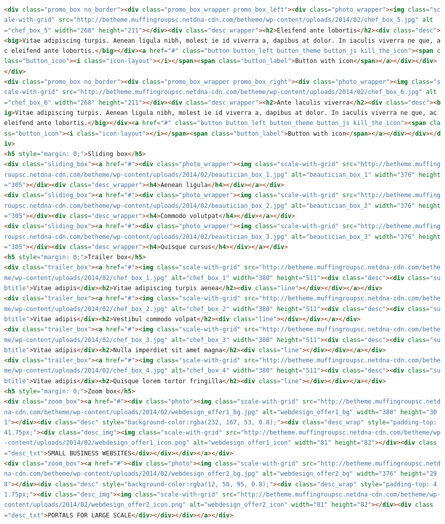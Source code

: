 ```html
<div class="promo_box no_border"><div class="promo_box_wrapper promo_box_left"><div class="photo_wrapper"><img class="scale-with-grid" src="http://betheme.muffingroupsc.netdna-cdn.com/betheme/wp-content/uploads/2014/02/chef_box_5.jpg" alt="chef_box_5" width="268" height="211"></div><div class="desc_wrapper"><h2>Eleifend ante lobortis</h2><div class="desc"><big>Vitae adipiscing turpis. Aenean ligula nibh, molest ie id viverra a, dapibus at dolor. In iaculis viverra ne que, ac eleifend ante lobortis.</big></div><a href="#" class="button button_left button_theme button_js kill_the_icon"><span class="button_icon"><i class="icon-layout"></i></span><span class="button_label">Button with icon</span></a></div></div></div>
<div class="promo_box no_border"><div class="promo_box_wrapper promo_box_right"><div class="photo_wrapper"><img class="scale-with-grid" src="http://betheme.muffingroupsc.netdna-cdn.com/betheme/wp-content/uploads/2014/02/chef_box_6.jpg" alt="chef_box_6" width="268" height="211"></div><div class="desc_wrapper"><h2>Ante laculis viverra</h2><div class="desc"><big>Vitae adipiscing turpis. Aenean ligula nibh, molest ie id viverra a, dapibus at dolor. In iaculis viverra ne que, ac eleifend ante lobortis.</big></div><a href="#" class="button button_left button_theme button_js kill_the_icon"><span class="button_icon"><i class="icon-layout"></i></span><span class="button_label">Button with icon</span></a></div></div></div>
<h5 style="margin: 0;">Sliding box</h5>
<div class="sliding_box"><a href="#"><div class="photo_wrapper"><img class="scale-with-grid" src="http://betheme.muffingroupsc.netdna-cdn.com/betheme/wp-content/uploads/2014/02/beautician_box_1.jpg" alt="beautician_box_1" width="376" height="305"></div><div class="desc_wrapper"><h4>Aenean ligula</h4></div></a></div>
<div class="sliding_box"><a href="#"><div class="photo_wrapper"><img class="scale-with-grid" src="http://betheme.muffingroupsc.netdna-cdn.com/betheme/wp-content/uploads/2014/02/beautician_box_2.jpg" alt="beautician_box_2" width="376" height="305"></div><div class="desc_wrapper"><h4>Commodo volutpat</h4></div></a></div>
<div class="sliding_box"><a href="#"><div class="photo_wrapper"><img class="scale-with-grid" src="http://betheme.muffingroupsc.netdna-cdn.com/betheme/wp-content/uploads/2014/02/beautician_box_3.jpg" alt="beautician_box_3" width="376" height="305"></div><div class="desc_wrapper"><h4>Quisque cursus</h4></div></a></div>
<h5 style="margin: 0;">Trailer box</h5>
<div class="trailer_box"><a href="#"><img class="scale-with-grid" src="http://betheme.muffingroupsc.netdna-cdn.com/betheme/wp-content/uploads/2014/02/chef_box_1.jpg" alt="chef_box_1" width="380" height="511"><div class="desc"><div class="subtitle">Vitae adipis</div><h2>Vitae adipiscing turpis aenea</h2><div class="line"></div></div></a></div>
<div class="trailer_box"><a href="#"><img class="scale-with-grid" src="http://betheme.muffingroupsc.netdna-cdn.com/betheme/wp-content/uploads/2014/02/chef_box_2.jpg" alt="chef_box_2" width="380" height="511"><div class="desc"><div class="subtitle">Vitae adipis</div><h2>Vestibul commodo volpat</h2><div class="line"></div></div></a></div>
<div class="trailer_box"><a href="#"><img class="scale-with-grid" src="http://betheme.muffingroupsc.netdna-cdn.com/betheme/wp-content/uploads/2014/02/chef_box_3.jpg" alt="chef_box_3" width="380" height="511"><div class="desc"><div class="subtitle">Vitae adipis</div><h2>Nulla imperdiet sit amet magna</h2><div class="line"></div></div></a></div>
<div class="trailer_box"><a href="#"><img class="scale-with-grid" src="http://betheme.muffingroupsc.netdna-cdn.com/betheme/wp-content/uploads/2014/02/chef_box_4.jpg" alt="chef_box_4" width="380" height="511"><div class="desc"><div class="subtitle">Vitae adipis</div><h2>Quisque lorem tortor fringilla</h2><div class="line"></div></div></a></div>
<h5 style="margin: 0;">Zoom box</h5>
<div class="zoom_box"><a href="#"><div class="photo"><img class="scale-with-grid" src="http://betheme.muffingroupsc.netdna-cdn.com/betheme/wp-content/uploads/2014/02/webdesign_offer1_bg.jpg" alt="webdesign_offer1_bg" width="380" height="301"></div><div class="desc" style="background-color:rgba(232, 167, 53, 0.8);"><div class="desc_wrap" style="padding-top: 41.75px;"><div class="desc_img"><img class="scale-with-grid" src="http://betheme.muffingroupsc.netdna-cdn.com/betheme/wp-content/uploads/2014/02/webdesign_offer1_icon.png" alt="webdesign_offer1_icon" width="81" height="82"></div><div class="desc_txt">SMALL BUSINESS WEBSITES</div></div></div></a></div>
<div class="zoom_box"><a href="#"><div class="photo"><img class="scale-with-grid" src="http://betheme.muffingroupsc.netdna-cdn.com/betheme/wp-content/uploads/2014/02/webdesign_offer2_bg.jpg" alt="webdesign_offer2_bg" width="376" height="298"></div><div class="desc" style="background-color:rgba(12, 50, 95, 0.8);"><div class="desc_wrap" style="padding-top: 41.75px;"><div class="desc_img"><img class="scale-with-grid" src="http://betheme.muffingroupsc.netdna-cdn.com/betheme/wp-content/uploads/2014/02/webdesign_offer2_icon.png" alt="webdesign_offer2_icon" width="81" height="82"></div><div class="desc_txt">PORTALS FOR LARGE SCALE</div></div></div></a></div>
```